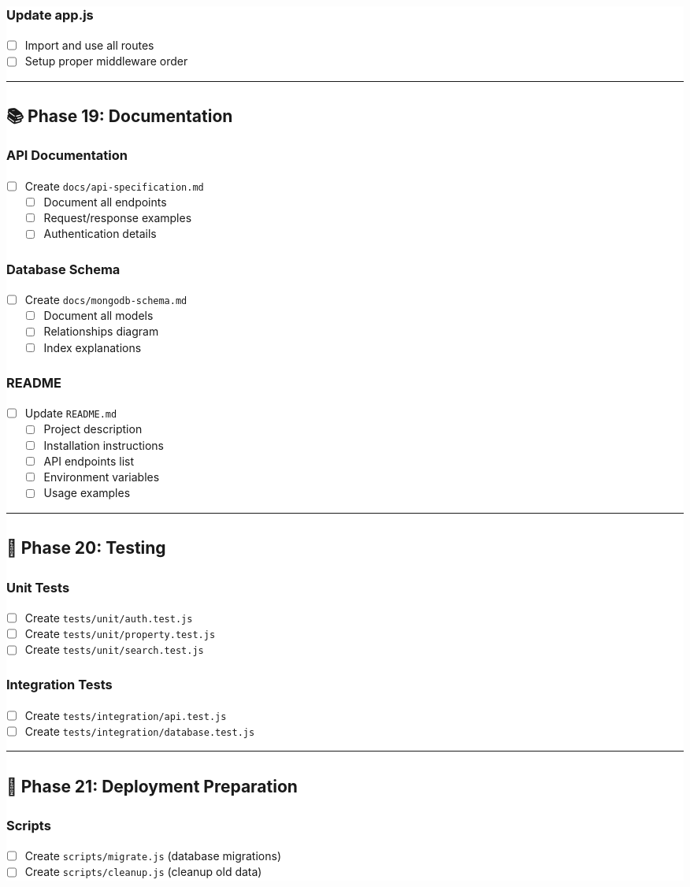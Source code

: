 ### Update app.js
- [ ] Import and use all routes
- [ ] Setup proper middleware order

---

## 📚 Phase 19: Documentation

### API Documentation
- [ ] Create `docs/api-specification.md`
  - [ ] Document all endpoints
  - [ ] Request/response examples
  - [ ] Authentication details

### Database Schema
- [ ] Create `docs/mongodb-schema.md`
  - [ ] Document all models
  - [ ] Relationships diagram
  - [ ] Index explanations

### README
- [ ] Update `README.md`
  - [ ] Project description
  - [ ] Installation instructions
  - [ ] API endpoints list
  - [ ] Environment variables
  - [ ] Usage examples

---

## 🧪 Phase 20: Testing

### Unit Tests
- [ ] Create `tests/unit/auth.test.js`
- [ ] Create `tests/unit/property.test.js`
- [ ] Create `tests/unit/search.test.js`

### Integration Tests
- [ ] Create `tests/integration/api.test.js`
- [ ] Create `tests/integration/database.test.js`

---

## 🚀 Phase 21: Deployment Preparation

### Scripts
- [ ] Create `scripts/migrate.js` (database migrations)
- [ ] Create `scripts/cleanup.js` (cleanup old data)
